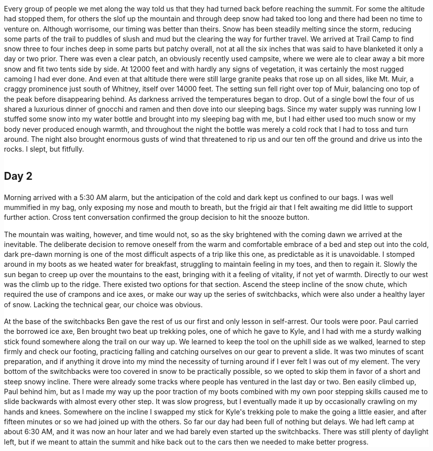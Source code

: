 Every group of people we met along the way told us that they had turned back before reaching the summit. For some the altitude had stopped them, for others the slof up the mountain and through deep snow had taked too long and there had been no time to venture on. Although worrisome, our timing was better than theirs. Snow has been steadily melting since the storm, reducing some parts of the trail to puddles of slush and mud but the clearing the way for further travel. We arrived at Trail Camp to find snow three to four inches deep in some parts but patchy overall, not at all the six inches that was said to have blanketed it only a day or two prior. There was even a clear patch, an obviously recently used campsite, where we were ale to clear away a bit more snow and fit two tents side by side. At 12000 feet and with hardly any signs of vegetation, it was certainly the most rugged camoing I had ever done. And even at that altitude there were still large granite peaks that rose up on all sides, like Mt. Muir, a craggy prominence just south of Whitney, itself over 14000 feet. The setting sun fell right over top of Muir, balancing ono top of the peak before disappearing behind. As darkness arrived the temperatures began to drop. Out of a single bowl the four of us shared a luxurious dinner of gnocchi and ramen and then dove into our sleeping bags. Since my water supply was running low I stuffed some snow into my water bottle and brought into my sleeping bag with me, but I had either used too much snow or my body never produced enough warmth, and throughout the night the bottle was merely a cold rock that I had to toss and turn around. The night also brought enormous gusts of wind that threatened to rip us and our ten off the ground and drive us into the rocks. I slept, but fitfully.

## Day 2

 Morning arrived with a 5:30 AM alarm, but the anticipation of the cold and dark kept us confined to our bags. I was well mummified in my bag, only exposing my nose and mouth to breath, but the frigid air that I felt awaiting me did little to support further action. Cross tent conversation confirmed the group decision to hit the snooze button.

The mountain was waiting, however, and time would not, so as the sky brightened with the coming dawn we arrived at the inevitable. The deliberate decision to remove oneself from the warm and comfortable embrace of a bed and step out into the cold, dark pre-dawn morning is one of the most difficult aspects of a trip like this one, as predictable as it is unavoidable. I stomped around in my boots as we heated water for breakfast, struggling to maintain feeling in my toes, and then to regain it. Slowly the sun began to creep up over the mountains to the east, bringing with it a feeling of vitality, if not yet of warmth. Directly to our west was the climb up to the ridge. There existed two options for that section. Ascend the steep incline of the snow chute, which required the use of crampons and ice axes, or make our way up the series of switchbacks, which were also under a healthy layer of snow. Lacking the technical gear, our choice was obvious. 

At the base of the switchbacks Ben gave the rest of us our first and only lesson in self-arrest. Our tools were poor. Paul carried the borrowed ice axe, Ben brought two beat up trekking poles, one of which he gave to Kyle, and I had with me a sturdy walking stick found somewhere along the trail on our way up. We learned to keep the tool on the uphill side as we walked, learned to step firmly and check our footing, practicing falling and catching ourselves on our gear to prevent a slide. It was two minutes of scant preparation, and if anything it drove into my mind the necessity of turning around if I ever felt I was out of my element. The very bottom of the switchbacks were too covered in snow to be practically possible, so we opted to skip them in favor of a short and steep snowy incline. There were already some tracks where people has ventured in the last day or two. Ben easily climbed up, Paul behind him, but as I made my way up the poor traction of my boots combined with my own poor stepping skills caused me to slide backwards with almost every other step. It was slow progress, but I eventually made it up by occasionally crawling on my hands and knees. Somewhere on the incline I swapped my stick for Kyle's trekking pole to make the going a little easier, and after fifteen minutes or so we had joined up with the others. So far our day had been full of nothing but delays. We had left camp at about 6:30 AM, and it was now an hour later and we had barely even started up the switchbacks. There was still plenty of daylight left, but if we meant to attain the summit and hike back out to the cars then we needed to make better progress.
